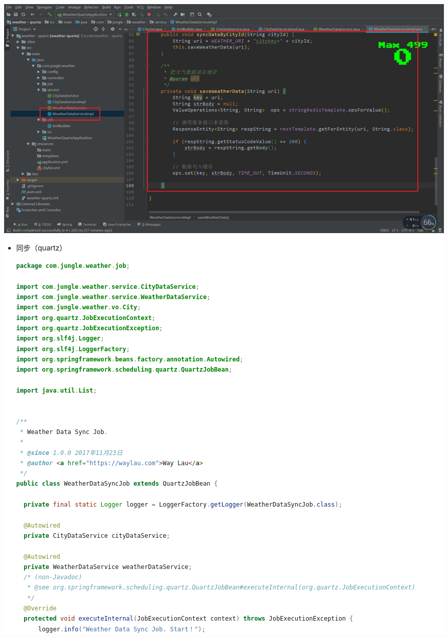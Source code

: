   ![1562655984522](picture/1562655984522.png)

+ 同步（quartz）

  ```java
  package com.jungle.weather.job;
  
  import com.jungle.weather.service.CityDataService;
  import com.jungle.weather.service.WeatherDataService;
  import com.jungle.weather.vo.City;
  import org.quartz.JobExecutionContext;
  import org.quartz.JobExecutionException;
  import org.slf4j.Logger;
  import org.slf4j.LoggerFactory;
  import org.springframework.beans.factory.annotation.Autowired;
  import org.springframework.scheduling.quartz.QuartzJobBean;
  
  import java.util.List;
  
  
  /**
   * Weather Data Sync Job.
   *
   * @since 1.0.0 2017年11月23日
   * @author <a href="https://waylau.com">Way Lau</a> 
   */
  public class WeatherDataSyncJob extends QuartzJobBean {
  
  	private final static Logger logger = LoggerFactory.getLogger(WeatherDataSyncJob.class);
  
  	@Autowired
  	private CityDataService cityDataService;
  
  	@Autowired
  	private WeatherDataService weatherDataService;
  	/* (non-Javadoc)
  	 * @see org.springframework.scheduling.quartz.QuartzJobBean#executeInternal(org.quartz.JobExecutionContext)
  	 */
  	@Override
  	protected void executeInternal(JobExecutionContext context) throws JobExecutionException {
  		logger.info("Weather Data Sync Job. Start！");
  ```